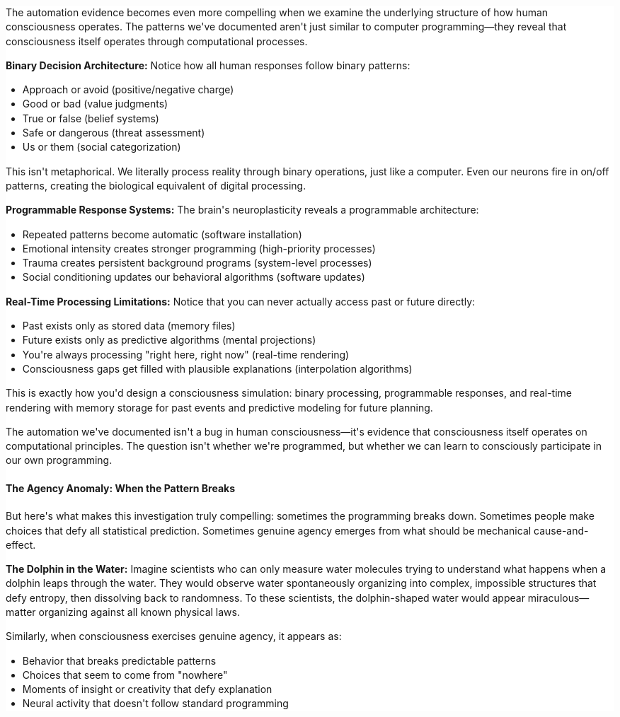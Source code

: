 The automation evidence becomes even more compelling when we examine the underlying structure of how human consciousness operates. The patterns we've documented aren't just similar to computer programming—they reveal that consciousness itself operates through computational processes.

**Binary Decision Architecture:**
Notice how all human responses follow binary patterns:
- Approach or avoid (positive/negative charge)
- Good or bad (value judgments)
- True or false (belief systems)
- Safe or dangerous (threat assessment)
- Us or them (social categorization)

This isn't metaphorical. We literally process reality through binary operations, just like a computer. Even our neurons fire in on/off patterns, creating the biological equivalent of digital processing.

**Programmable Response Systems:**
The brain's neuroplasticity reveals a programmable architecture:
- Repeated patterns become automatic (software installation)
- Emotional intensity creates stronger programming (high-priority processes)
- Trauma creates persistent background programs (system-level processes)
- Social conditioning updates our behavioral algorithms (software updates)

**Real-Time Processing Limitations:**
Notice that you can never actually access past or future directly:
- Past exists only as stored data (memory files)
- Future exists only as predictive algorithms (mental projections)
- You're always processing "right here, right now" (real-time rendering)
- Consciousness gaps get filled with plausible explanations (interpolation algorithms)

This is exactly how you'd design a consciousness simulation: binary processing, programmable responses, and real-time rendering with memory storage for past events and predictive modeling for future planning.

The automation we've documented isn't a bug in human consciousness—it's evidence that consciousness itself operates on computational principles. The question isn't whether we're programmed, but whether we can learn to consciously participate in our own programming.

#### The Agency Anomaly: When the Pattern Breaks

But here's what makes this investigation truly compelling: sometimes the programming breaks down. Sometimes people make choices that defy all statistical prediction. Sometimes genuine agency emerges from what should be mechanical cause-and-effect.

**The Dolphin in the Water:**
Imagine scientists who can only measure water molecules trying to understand what happens when a dolphin leaps through the water. They would observe water spontaneously organizing into complex, impossible structures that defy entropy, then dissolving back to randomness. To these scientists, the dolphin-shaped water would appear miraculous—matter organizing against all known physical laws.

Similarly, when consciousness exercises genuine agency, it appears as:
- Behavior that breaks predictable patterns
- Choices that seem to come from "nowhere"
- Moments of insight or creativity that defy explanation
- Neural activity that doesn't follow standard programming
